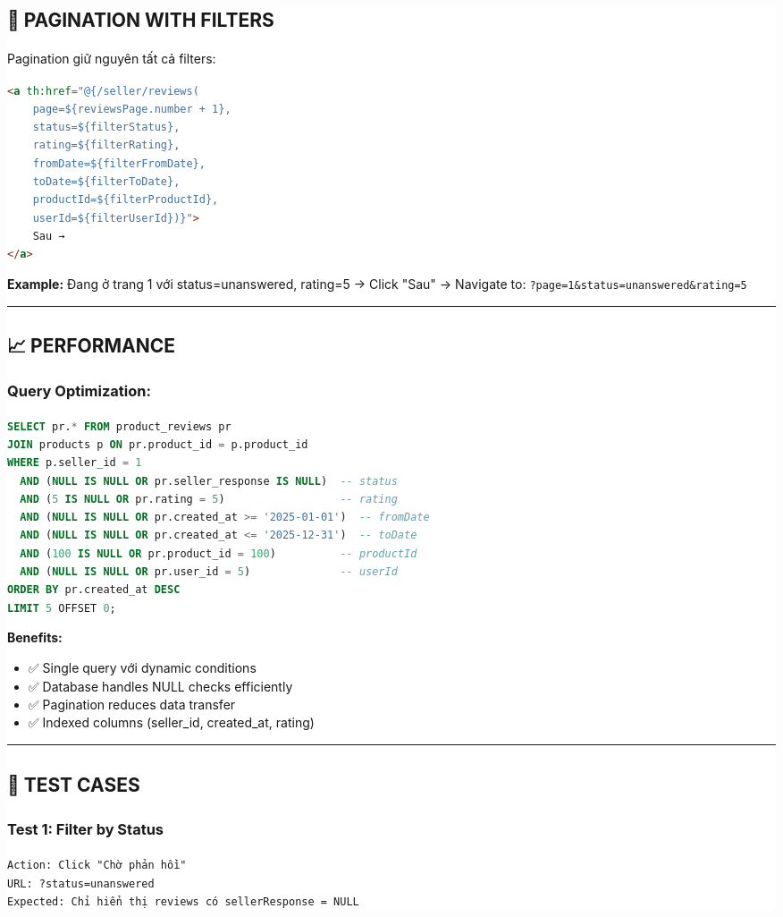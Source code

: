 
## 🔧 PAGINATION WITH FILTERS

Pagination giữ nguyên tất cả filters:

```html
<a th:href="@{/seller/reviews(
    page=${reviewsPage.number + 1}, 
    status=${filterStatus}, 
    rating=${filterRating}, 
    fromDate=${filterFromDate}, 
    toDate=${filterToDate}, 
    productId=${filterProductId}, 
    userId=${filterUserId})}">
    Sau →
</a>
```

**Example:** Đang ở trang 1 với status=unanswered, rating=5
→ Click "Sau"
→ Navigate to: `?page=1&status=unanswered&rating=5`

---

## 📈 PERFORMANCE

### Query Optimization:
```sql
SELECT pr.* FROM product_reviews pr 
JOIN products p ON pr.product_id = p.product_id 
WHERE p.seller_id = 1 
  AND (NULL IS NULL OR pr.seller_response IS NULL)  -- status
  AND (5 IS NULL OR pr.rating = 5)                  -- rating
  AND (NULL IS NULL OR pr.created_at >= '2025-01-01')  -- fromDate
  AND (NULL IS NULL OR pr.created_at <= '2025-12-31')  -- toDate
  AND (100 IS NULL OR pr.product_id = 100)          -- productId
  AND (NULL IS NULL OR pr.user_id = 5)              -- userId
ORDER BY pr.created_at DESC
LIMIT 5 OFFSET 0;
```

**Benefits:**
- ✅ Single query với dynamic conditions
- ✅ Database handles NULL checks efficiently
- ✅ Pagination reduces data transfer
- ✅ Indexed columns (seller_id, created_at, rating)

---

## 🧪 TEST CASES

### Test 1: Filter by Status
```
Action: Click "Chờ phản hồi"
URL: ?status=unanswered
Expected: Chỉ hiển thị reviews có sellerResponse = NULL
```
